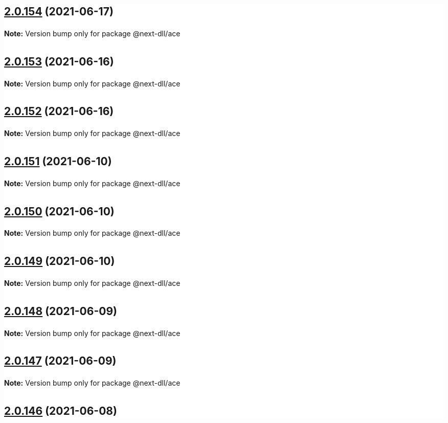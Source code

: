 ## [2.0.154](https://github.com/easyops-cn/next-core/compare/@next-dll/ace@2.0.153...@next-dll/ace@2.0.154) (2021-06-17)

**Note:** Version bump only for package @next-dll/ace

## [2.0.153](https://github.com/easyops-cn/next-core/compare/@next-dll/ace@2.0.152...@next-dll/ace@2.0.153) (2021-06-16)

**Note:** Version bump only for package @next-dll/ace

## [2.0.152](https://github.com/easyops-cn/next-core/compare/@next-dll/ace@2.0.151...@next-dll/ace@2.0.152) (2021-06-16)

**Note:** Version bump only for package @next-dll/ace

## [2.0.151](https://github.com/easyops-cn/next-core/compare/@next-dll/ace@2.0.150...@next-dll/ace@2.0.151) (2021-06-10)

**Note:** Version bump only for package @next-dll/ace

## [2.0.150](https://github.com/easyops-cn/next-core/compare/@next-dll/ace@2.0.149...@next-dll/ace@2.0.150) (2021-06-10)

**Note:** Version bump only for package @next-dll/ace

## [2.0.149](https://github.com/easyops-cn/next-core/compare/@next-dll/ace@2.0.148...@next-dll/ace@2.0.149) (2021-06-10)

**Note:** Version bump only for package @next-dll/ace

## [2.0.148](https://github.com/easyops-cn/next-core/compare/@next-dll/ace@2.0.147...@next-dll/ace@2.0.148) (2021-06-09)

**Note:** Version bump only for package @next-dll/ace

## [2.0.147](https://github.com/easyops-cn/next-core/compare/@next-dll/ace@2.0.146...@next-dll/ace@2.0.147) (2021-06-09)

**Note:** Version bump only for package @next-dll/ace

## [2.0.146](https://github.com/easyops-cn/next-core/compare/@next-dll/ace@2.0.145...@next-dll/ace@2.0.146) (2021-06-08)
